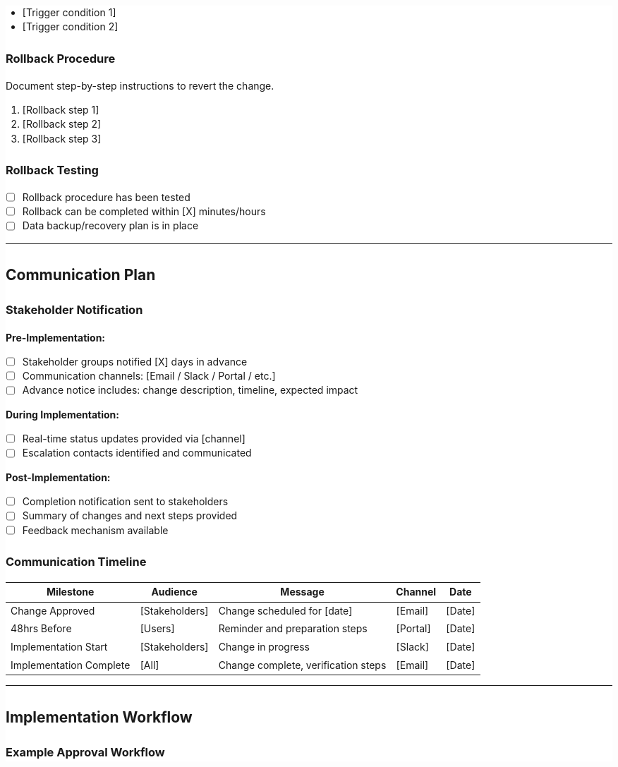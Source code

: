 - [Trigger condition 1]
- [Trigger condition 2]

### Rollback Procedure
Document step-by-step instructions to revert the change.

1. [Rollback step 1]
2. [Rollback step 2]
3. [Rollback step 3]

### Rollback Testing
- [ ] Rollback procedure has been tested
- [ ] Rollback can be completed within [X] minutes/hours
- [ ] Data backup/recovery plan is in place

---

## Communication Plan

### Stakeholder Notification

**Pre-Implementation:**
- [ ] Stakeholder groups notified [X] days in advance
- [ ] Communication channels: [Email / Slack / Portal / etc.]
- [ ] Advance notice includes: change description, timeline, expected impact

**During Implementation:**
- [ ] Real-time status updates provided via [channel]
- [ ] Escalation contacts identified and communicated

**Post-Implementation:**
- [ ] Completion notification sent to stakeholders
- [ ] Summary of changes and next steps provided
- [ ] Feedback mechanism available

### Communication Timeline

| Milestone | Audience | Message | Channel | Date |
|-----------|----------|---------|---------|------|
| Change Approved | [Stakeholders] | Change scheduled for [date] | [Email] | [Date] |
| 48hrs Before | [Users] | Reminder and preparation steps | [Portal] | [Date] |
| Implementation Start | [Stakeholders] | Change in progress | [Slack] | [Date] |
| Implementation Complete | [All] | Change complete, verification steps | [Email] | [Date] |

---

## Implementation Workflow

### Example Approval Workflow
